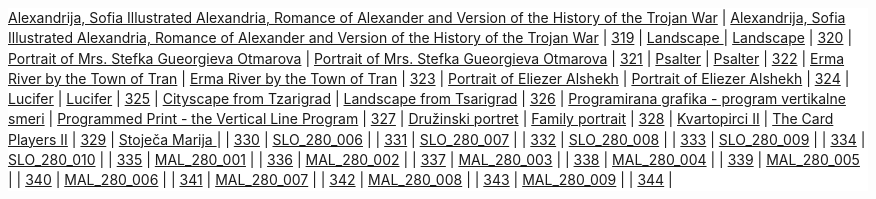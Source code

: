 [Alexandrija, Sofia Illustrated Alexandria, Romance of Alexander and Version of the History of the Trojan War](http://data.europeana.eu/item/2063614/BU_280_03) | [Alexandrija, Sofia Illustrated Alexandria, Romance of Alexander and Version of the History of the Trojan War](http://www.wikidata.org/entity/Q22947617) | [319](http://test-annotations.europeana.eu/annotation/webanno/319?wskey=apidemo) |
[Landscape ](http://data.europeana.eu/item/2063614/BU_280_04) | [Landscape](http://www.wikidata.org/entity/Q22953628) | [320](http://test-annotations.europeana.eu/annotation/webanno/320?wskey=apidemo) |
[Portrait of Mrs. Stefka Gueorgieva Otmarova](http://data.europeana.eu/item/2063614/BU_280_05) | [Portrait of Mrs. Stefka Gueorgieva Otmarova](http://www.wikidata.org/entity/Q22953670) | [321](http://test-annotations.europeana.eu/annotation/webanno/321?wskey=apidemo) |
[Psalter](http://data.europeana.eu/item/2063614/BU_280_06) | [Psalter](http://www.wikidata.org/entity/Q22953730) | [322](http://test-annotations.europeana.eu/annotation/webanno/322?wskey=apidemo) |
[Erma River by the Town of Tran](http://data.europeana.eu/item/2063614/BU_280_07) | [Erma River by the Town of Tran](http://www.wikidata.org/entity/Q21152290) | [323](http://test-annotations.europeana.eu/annotation/webanno/323?wskey=apidemo) |
[Portrait of Eliezer Alshekh](http://data.europeana.eu/item/2063614/BU_280_08) | [Portrait of Eliezer Alshekh](http://www.wikidata.org/entity/Q22953788) | [324](http://test-annotations.europeana.eu/annotation/webanno/324?wskey=apidemo) |
[Lucifer](http://data.europeana.eu/item/2063614/BU_280_09) | [Lucifer](http://www.wikidata.org/entity/Q22953800) | [325](http://test-annotations.europeana.eu/annotation/webanno/325?wskey=apidemo) |
[Cityscape from Tzarigrad](http://data.europeana.eu/item/2063614/BU_280_10) | [Landscape from Tsarigrad](http://www.wikidata.org/entity/Q21231512) | [326](http://test-annotations.europeana.eu/annotation/webanno/326?wskey=apidemo) |
[Programirana grafika - program vertikalne smeri](http://data.europeana.eu/item/2063615/SLO_280_001) | [Programmed Print - the Vertical Line Program](http://www.wikidata.org/entity/Q22678603) | [327](http://test-annotations.europeana.eu/annotation/webanno/327?wskey=apidemo) |
[Družinski portret](http://data.europeana.eu/item/2063615/SLO_280_003) | [Family portrait](http://www.wikidata.org/entity/Q22678531) | [328](http://test-annotations.europeana.eu/annotation/webanno/328?wskey=apidemo) |
[Kvartopirci II](http://data.europeana.eu/item/2063615/SLO_280_004) | [The Card Players II](http://www.wikidata.org/entity/Q22678143) | [329](http://test-annotations.europeana.eu/annotation/webanno/329?wskey=apidemo) |
[Stoječa Marija ](http://data.europeana.eu/item/2063615/SLO_280_005) | [](http://www.wikidata.org/entity/Q21157624) | [330](http://test-annotations.europeana.eu/annotation/webanno/330?wskey=apidemo) |
[SLO_280_006](http://data.europeana.eu/item/2063615/SLO_280_006) | [](http://www.wikidata.org/entity/Q21262115) | [331](http://test-annotations.europeana.eu/annotation/webanno/331?wskey=apidemo) |
[SLO_280_007](http://data.europeana.eu/item/2063615/SLO_280_007) | [](http://www.wikidata.org/entity/Q22678110) | [332](http://test-annotations.europeana.eu/annotation/webanno/332?wskey=apidemo) |
[SLO_280_008](http://data.europeana.eu/item/2063615/SLO_280_008) | [](http://www.wikidata.org/entity/Q21204744) | [333](http://test-annotations.europeana.eu/annotation/webanno/333?wskey=apidemo) |
[SLO_280_009](http://data.europeana.eu/item/2063615/SLO_280_009) | [](http://www.wikidata.org/entity/Q22921088) | [334](http://test-annotations.europeana.eu/annotation/webanno/334?wskey=apidemo) |
[SLO_280_010](http://data.europeana.eu/item/2063615/SLO_280_010) | [](http://www.wikidata.org/entity/Q22922226) | [335](http://test-annotations.europeana.eu/annotation/webanno/335?wskey=apidemo) |
[MAL_280_001](http://data.europeana.eu/item/2063617/MAL_280_001) | [](http://www.wikidata.org/entity/Q2727560) | [336](http://test-annotations.europeana.eu/annotation/webanno/336?wskey=apidemo) |
[MAL_280_002](http://data.europeana.eu/item/2063617/MAL_280_002) | [](http://www.wikidata.org/entity/Q22671332) | [337](http://test-annotations.europeana.eu/annotation/webanno/337?wskey=apidemo) |
[MAL_280_003](http://data.europeana.eu/item/2063617/MAL_280_003) | [](http://www.wikidata.org/entity/Q22920647) | [338](http://test-annotations.europeana.eu/annotation/webanno/338?wskey=apidemo) |
[MAL_280_004](http://data.europeana.eu/item/2063617/MAL_280_004) | [](http://www.wikidata.org/entity/Q23022589) | [339](http://test-annotations.europeana.eu/annotation/webanno/339?wskey=apidemo) |
[MAL_280_005](http://data.europeana.eu/item/2063617/MAL_280_005) | [](http://www.wikidata.org/entity/Q23034829) | [340](http://test-annotations.europeana.eu/annotation/webanno/340?wskey=apidemo) |
[MAL_280_006](http://data.europeana.eu/item/2063617/MAL_280_006) | [](http://www.wikidata.org/entity/Q22945654) | [341](http://test-annotations.europeana.eu/annotation/webanno/341?wskey=apidemo) |
[MAL_280_007](http://data.europeana.eu/item/2063617/MAL_280_007) | [](http://www.wikidata.org/entity/Q22945895) | [342](http://test-annotations.europeana.eu/annotation/webanno/342?wskey=apidemo) |
[MAL_280_008](http://data.europeana.eu/item/2063617/MAL_280_008) | [](http://www.wikidata.org/entity/Q21153247) | [343](http://test-annotations.europeana.eu/annotation/webanno/343?wskey=apidemo) |
[MAL_280_009](http://data.europeana.eu/item/2063617/MAL_280_009) | [](http://www.wikidata.org/entity/Q22945980) | [344](http://test-annotations.europeana.eu/annotation/webanno/344?wskey=apidemo) |